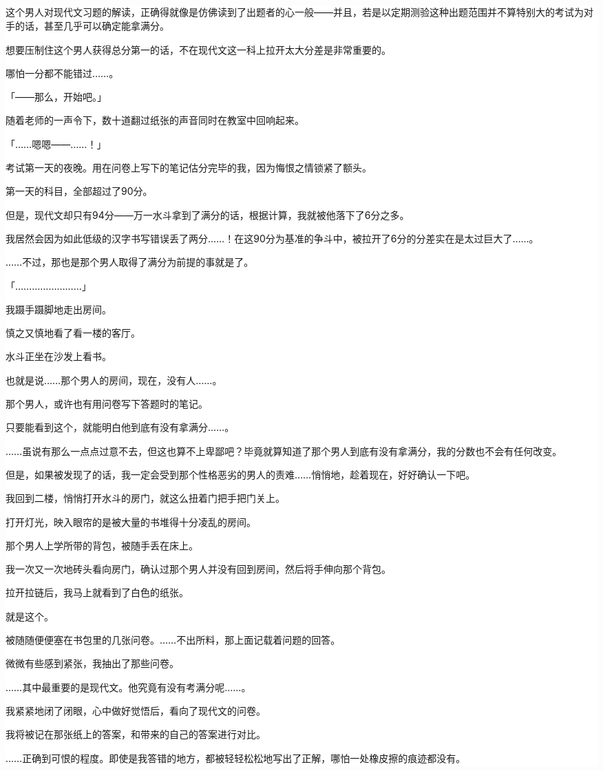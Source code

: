 这个男人对现代文习题的解读，正确得就像是仿佛读到了出题者的心一般——并且，若是以定期测验这种出题范围并不算特别大的考试为对手的话，甚至几乎可以确定能拿满分。

想要压制住这个男人获得总分第一的话，不在现代文这一科上拉开太大分差是非常重要的。

哪怕一分都不能错过……。

「——那么，开始吧。」

随着老师的一声令下，数十道翻过纸张的声音同时在教室中回响起来。

 

 

「……嗯嗯——……！」

考试第一天的夜晚。用在问卷上写下的笔记估分完毕的我，因为悔恨之情锁紧了额头。

第一天的科目，全部超过了90分。

但是，现代文却只有94分——万一水斗拿到了满分的话，根据计算，我就被他落下了6分之多。

我居然会因为如此低级的汉字书写错误丢了两分……！在这90分为基准的争斗中，被拉开了6分的分差实在是太过巨大了……。

……不过，那也是那个男人取得了满分为前提的事就是了。

「……………………」

我蹑手蹑脚地走出房间。

慎之又慎地看了看一楼的客厅。

水斗正坐在沙发上看书。

也就是说……那个男人的房间，现在，没有人……。

那个男人，或许也有用问卷写下答题时的笔记。

只要能看到这个，就能明白他到底有没有拿满分……。

……虽说有那么一点点过意不去，但这也算不上卑鄙吧？毕竟就算知道了那个男人到底有没有拿满分，我的分数也不会有任何改变。

但是，如果被发现了的话，我一定会受到那个性格恶劣的男人的责难……悄悄地，趁着现在，好好确认一下吧。

我回到二楼，悄悄打开水斗的房门，就这么扭着门把手把门关上。

打开灯光，映入眼帘的是被大量的书堆得十分凌乱的房间。

那个男人上学所带的背包，被随手丢在床上。

我一次又一次地砖头看向房门，确认过那个男人并没有回到房间，然后将手伸向那个背包。

拉开拉链后，我马上就看到了白色的纸张。

就是这个。

被随随便便塞在书包里的几张问卷。……不出所料，那上面记载着问题的回答。

微微有些感到紧张，我抽出了那些问卷。

……其中最重要的是现代文。他究竟有没有考满分呢……。

我紧紧地闭了闭眼，心中做好觉悟后，看向了现代文的问卷。

我将被记在那张纸上的答案，和带来的自己的答案进行对比。

……正确到可恨的程度。即使是我答错的地方，都被轻轻松松地写出了正解，哪怕一处橡皮擦的痕迹都没有。
